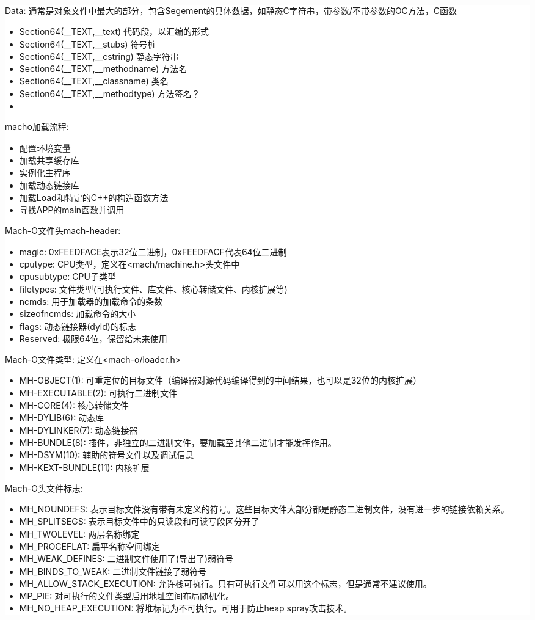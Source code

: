 
Data: 通常是对象文件中最大的部分，包含Segement的具体数据，如静态C字符串，带参数/不带参数的OC方法，C函数

- Section64(__TEXT,__text) 代码段，以汇编的形式
- Section64(__TEXT,__stubs) 符号桩
- Section64(__TEXT,__cstring) 静态字符串
- Section64(__TEXT,__methodname) 方法名
- Section64(__TEXT,__classname) 类名
- Section64(__TEXT,__methodtype) 方法签名？
-

macho加载流程:

- 配置环境变量
- 加载共享缓存库
- 实例化主程序
- 加载动态链接库
- 加载Load和特定的C++的构造函数方法
- 寻找APP的main函数并调用


Mach-O文件头mach-header:

- magic: 0xFEEDFACE表示32位二进制，0xFEEDFACF代表64位二进制
- cputype: CPU类型，定义在<mach/machine.h>头文件中
- cpusubtype: CPU子类型
- filetypes: 文件类型(可执行文件、库文件、核心转储文件、内核扩展等)
- ncmds: 用于加载器的加载命令的条数
- sizeofncmds: 加载命令的大小
- flags: 动态链接器(dyld)的标志
- Reserved: 极限64位，保留给未来使用

Mach-O文件类型:
定义在<mach-o/loader.h>

 - MH-OBJECT(1): 可重定位的目标文件（编译器对源代码编译得到的中间结果，也可以是32位的内核扩展）
 - MH-EXECUTABLE(2): 可执行二进制文件
 - MH-CORE(4): 核心转储文件
 - MH-DYLIB(6): 动态库
 - MH-DYLINKER(7): 动态链接器
 - MH-BUNDLE(8): 插件，非独立的二进制文件，要加载至其他二进制才能发挥作用。
 - MH-DSYM(10): 辅助的符号文件以及调试信息
 - MH-KEXT-BUNDLE(11): 内核扩展

Mach-O头文件标志:

- MH_NOUNDEFS: 表示目标文件没有带有未定义的符号。这些目标文件大部分都是静态二进制文件，没有进一步的链接依赖关系。
- MH_SPLITSEGS: 表示目标文件中的只读段和可读写段区分开了
- MH_TWOLEVEL: 两层名称绑定
- MH_PROCEFLAT: 扁平名称空间绑定
- MH_WEAK_DEFINES: 二进制文件使用了(导出了)弱符号
- MH_BINDS_TO_WEAK: 二进制文件链接了弱符号
- MH_ALLOW_STACK_EXECUTION: 允许栈可执行。只有可执行文件可以用这个标志，但是通常不建议使用。
- MP_PIE: 对可执行的文件类型启用地址空间布局随机化。
- MH_NO_HEAP_EXECUTION: 将堆标记为不可执行。可用于防止heap spray攻击技术。
